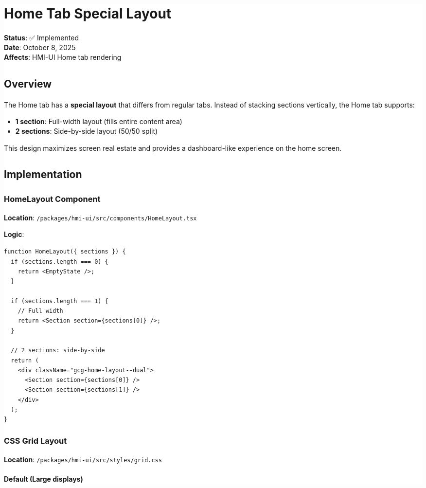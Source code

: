 # Home Tab Special Layout

**Status**: ✅ Implemented  
**Date**: October 8, 2025  
**Affects**: HMI-UI Home tab rendering

## Overview

The Home tab has a **special layout** that differs from regular tabs. Instead of stacking sections vertically, the Home tab supports:

- **1 section**: Full-width layout (fills entire content area)
- **2 sections**: Side-by-side layout (50/50 split)

This design maximizes screen real estate and provides a dashboard-like experience on the home screen.

## Implementation

### HomeLayout Component

**Location**: `/packages/hmi-ui/src/components/HomeLayout.tsx`

**Logic**:

```tsx
function HomeLayout({ sections }) {
  if (sections.length === 0) {
    return <EmptyState />;
  }

  if (sections.length === 1) {
    // Full width
    return <Section section={sections[0]} />;
  }

  // 2 sections: side-by-side
  return (
    <div className="gcg-home-layout--dual">
      <Section section={sections[0]} />
      <Section section={sections[1]} />
    </div>
  );
}
```

### CSS Grid Layout

**Location**: `/packages/hmi-ui/src/styles/grid.css`

#### Default (Large displays)

